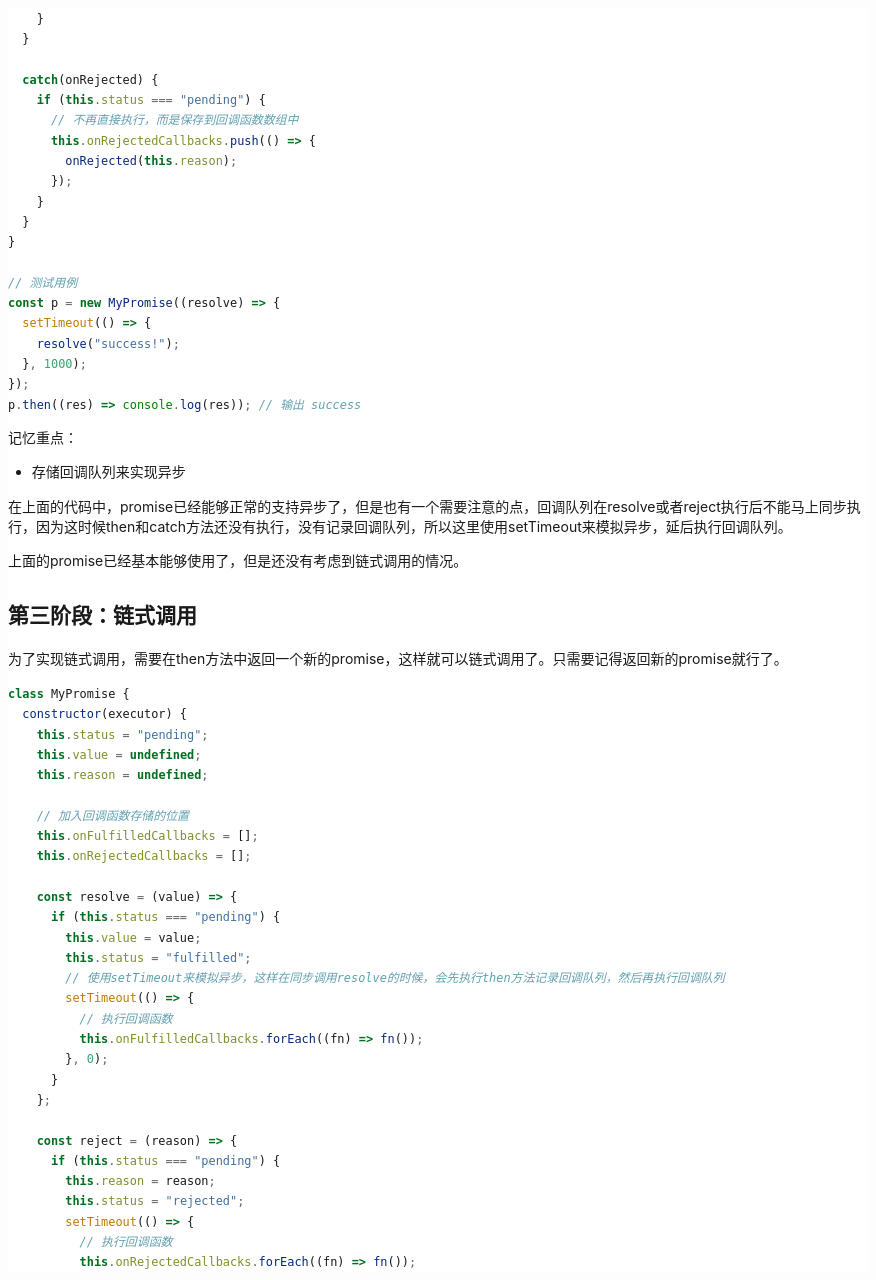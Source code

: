 ```js
    }
  }

  catch(onRejected) {
    if (this.status === "pending") {
      // 不再直接执行，而是保存到回调函数数组中
      this.onRejectedCallbacks.push(() => {
        onRejected(this.reason);
      });
    }
  }
}

// 测试用例
const p = new MyPromise((resolve) => {
  setTimeout(() => {
    resolve("success!");
  }, 1000);
});
p.then((res) => console.log(res)); // 输出 success
```

记忆重点：

- 存储回调队列来实现异步

在上面的代码中，promise已经能够正常的支持异步了，但是也有一个需要注意的点，回调队列在resolve或者reject执行后不能马上同步执行，因为这时候then和catch方法还没有执行，没有记录回调队列，所以这里使用setTimeout来模拟异步，延后执行回调队列。

上面的promise已经基本能够使用了，但是还没有考虑到链式调用的情况。

## 第三阶段：链式调用

为了实现链式调用，需要在then方法中返回一个新的promise，这样就可以链式调用了。只需要记得返回新的promise就行了。

```js
class MyPromise {
  constructor(executor) {
    this.status = "pending";
    this.value = undefined;
    this.reason = undefined;

    // 加入回调函数存储的位置
    this.onFulfilledCallbacks = [];
    this.onRejectedCallbacks = [];

    const resolve = (value) => {
      if (this.status === "pending") {
        this.value = value;
        this.status = "fulfilled";
        // 使用setTimeout来模拟异步，这样在同步调用resolve的时候，会先执行then方法记录回调队列，然后再执行回调队列
        setTimeout(() => {
          // 执行回调函数
          this.onFulfilledCallbacks.forEach((fn) => fn());
        }, 0);
      }
    };

    const reject = (reason) => {
      if (this.status === "pending") {
        this.reason = reason;
        this.status = "rejected";
        setTimeout(() => {
          // 执行回调函数
          this.onRejectedCallbacks.forEach((fn) => fn());
```